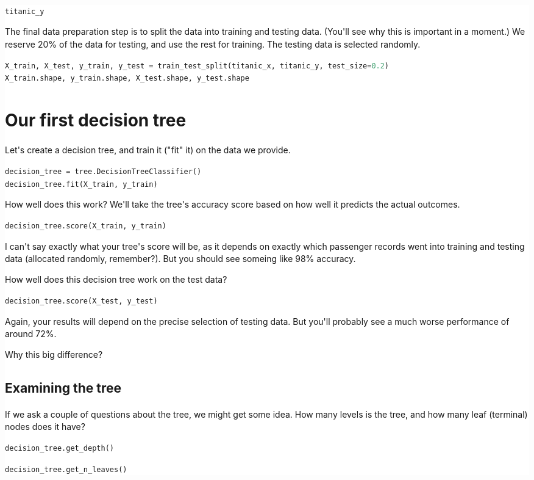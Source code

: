 ```python
titanic_y
```

The final data preparation step is to split the data into training and testing data. (You'll see why this is important in a moment.) We reserve 20% of the data for testing, and use the rest for training. The testing data is selected randomly.

```python
X_train, X_test, y_train, y_test = train_test_split(titanic_x, titanic_y, test_size=0.2)
X_train.shape, y_train.shape, X_test.shape, y_test.shape
```

# Our first decision tree


Let's create a decision tree, and train it ("fit" it) on the data we provide.

```python
decision_tree = tree.DecisionTreeClassifier()
decision_tree.fit(X_train, y_train)
```

How well does this work? We'll take the tree's accuracy score based on how well it predicts the actual outcomes.

```python
decision_tree.score(X_train, y_train)
```

I can't say exactly what your tree's score will be, as it depends on exactly which passenger records went into training and testing data (allocated randomly, remember?). But you should see someing like 98% accuracy.

How well does this decision tree work on the test data?

```python
decision_tree.score(X_test, y_test)
```

Again, your results will depend on the precise selection of testing data. But you'll probably see a much worse performance of around 72%.

Why this big difference?


## Examining the tree


If we ask a couple of questions about the tree, we might get some idea. How many levels is the tree, and how many leaf (terminal) nodes does it have?

```python
decision_tree.get_depth()
```

```python
decision_tree.get_n_leaves()
```
